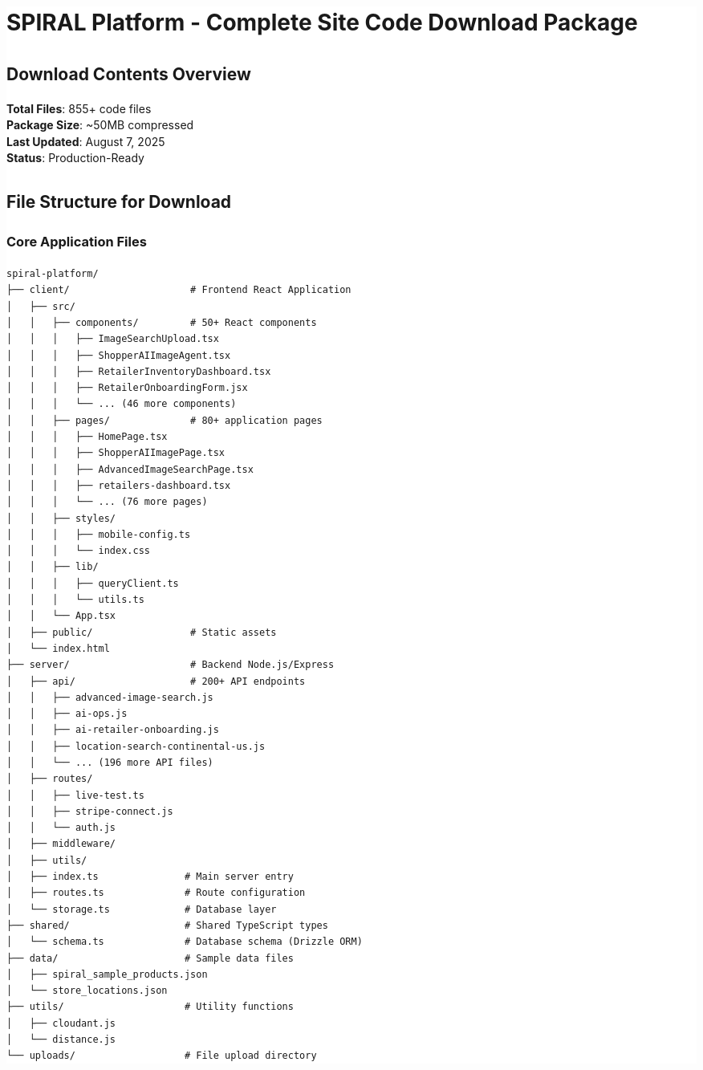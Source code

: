# SPIRAL Platform - Complete Site Code Download Package

## Download Contents Overview
**Total Files**: 855+ code files  
**Package Size**: ~50MB compressed  
**Last Updated**: August 7, 2025  
**Status**: Production-Ready

## File Structure for Download

### Core Application Files
```
spiral-platform/
├── client/                     # Frontend React Application
│   ├── src/
│   │   ├── components/         # 50+ React components
│   │   │   ├── ImageSearchUpload.tsx
│   │   │   ├── ShopperAIImageAgent.tsx
│   │   │   ├── RetailerInventoryDashboard.tsx
│   │   │   ├── RetailerOnboardingForm.jsx
│   │   │   └── ... (46 more components)
│   │   ├── pages/              # 80+ application pages
│   │   │   ├── HomePage.tsx
│   │   │   ├── ShopperAIImagePage.tsx
│   │   │   ├── AdvancedImageSearchPage.tsx
│   │   │   ├── retailers-dashboard.tsx
│   │   │   └── ... (76 more pages)
│   │   ├── styles/
│   │   │   ├── mobile-config.ts
│   │   │   └── index.css
│   │   ├── lib/
│   │   │   ├── queryClient.ts
│   │   │   └── utils.ts
│   │   └── App.tsx
│   ├── public/                 # Static assets
│   └── index.html
├── server/                     # Backend Node.js/Express
│   ├── api/                    # 200+ API endpoints
│   │   ├── advanced-image-search.js
│   │   ├── ai-ops.js
│   │   ├── ai-retailer-onboarding.js
│   │   ├── location-search-continental-us.js
│   │   └── ... (196 more API files)
│   ├── routes/
│   │   ├── live-test.ts
│   │   ├── stripe-connect.js
│   │   └── auth.js
│   ├── middleware/
│   ├── utils/
│   ├── index.ts               # Main server entry
│   ├── routes.ts              # Route configuration
│   └── storage.ts             # Database layer
├── shared/                    # Shared TypeScript types
│   └── schema.ts              # Database schema (Drizzle ORM)
├── data/                      # Sample data files
│   ├── spiral_sample_products.json
│   └── store_locations.json
├── utils/                     # Utility functions
│   ├── cloudant.js
│   └── distance.js
└── uploads/                   # File upload directory
```